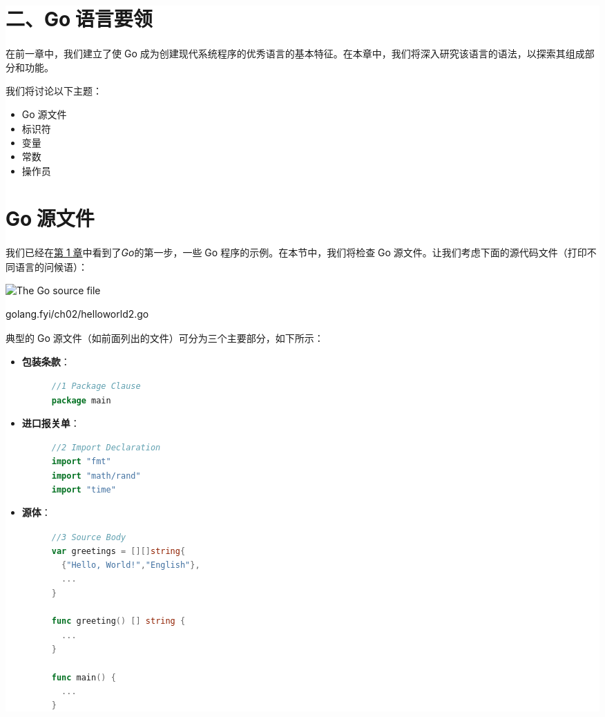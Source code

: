# 二、Go 语言要领

在前一章中，我们建立了使 Go 成为创建现代系统程序的优秀语言的基本特征。在本章中，我们将深入研究该语言的语法，以探索其组成部分和功能。

我们将讨论以下主题：

*   Go 源文件
*   标识符
*   变量
*   常数
*   操作员

# Go 源文件

我们已经在[第 1 章](01.html "Chapter 1. A First Step in Go")中看到了*Go*的第一步，一些 Go 程序的示例。在本节中，我们将检查 Go 源文件。让我们考虑下面的源代码文件（打印不同语言的问候语）：

![The Go source file](img/B03676_02_Helloworld2-source.jpg)

golang.fyi/ch02/helloworld2.go

典型的 Go 源文件（如前面列出的文件）可分为三个主要部分，如下所示：

*   **包装条款**：

    ```go
          //1 Package Clause 
          package main 

    ```

*   **进口报关单**：

    ```go
          //2 Import Declaration 
          import "fmt" 
          import "math/rand" 
          import "time" 

    ```

*   **源体**：

    ```go
          //3 Source Body 
          var greetings = [][]string{ 
            {"Hello, World!","English"}, 
            ... 
          } 

          func greeting() [] string { 
            ... 
          } 

          func main() { 
            ... 
          } 
